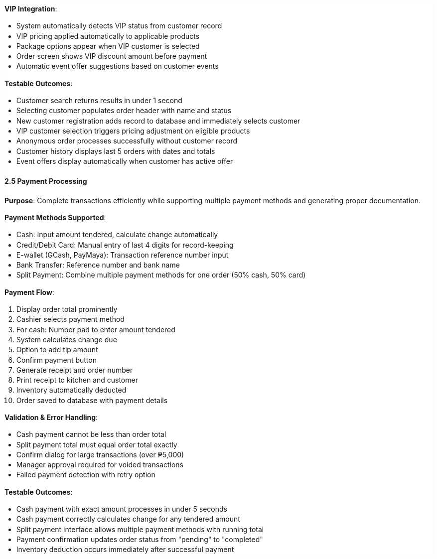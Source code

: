 **VIP Integration**:
- System automatically detects VIP status from customer record
- VIP pricing applied automatically to applicable products
- Package options appear when VIP customer is selected
- Order screen shows VIP discount amount before payment
- Automatic event offer suggestions based on customer events

**Testable Outcomes**:
- Customer search returns results in under 1 second
- Selecting customer populates order header with name and status
- New customer registration adds record to database and immediately selects customer
- VIP customer selection triggers pricing adjustment on eligible products
- Anonymous order processes successfully without customer record
- Customer history displays last 5 orders with dates and totals
- Event offers display automatically when customer has active offer

#### 2.5 Payment Processing
**Purpose**: Complete transactions efficiently while supporting multiple payment methods and generating proper documentation.

**Payment Methods Supported**:
- Cash: Input amount tendered, calculate change automatically
- Credit/Debit Card: Manual entry of last 4 digits for record-keeping
- E-wallet (GCash, PayMaya): Transaction reference number input
- Bank Transfer: Reference number and bank name
- Split Payment: Combine multiple payment methods for one order (50% cash, 50% card)

**Payment Flow**:
1. Display order total prominently
2. Cashier selects payment method
3. For cash: Number pad to enter amount tendered
4. System calculates change due
5. Option to add tip amount
6. Confirm payment button
7. Generate receipt and order number
8. Print receipt to kitchen and customer
9. Inventory automatically deducted
10. Order saved to database with payment details

**Validation & Error Handling**:
- Cash payment cannot be less than order total
- Split payment total must equal order total exactly
- Confirm dialog for large transactions (over ₱5,000)
- Manager approval required for voided transactions
- Failed payment detection with retry option

**Testable Outcomes**:
- Cash payment with exact amount processes in under 5 seconds
- Cash payment correctly calculates change for any tendered amount
- Split payment interface allows multiple payment methods with running total
- Payment confirmation updates order status from "pending" to "completed"
- Inventory deduction occurs immediately after successful payment

